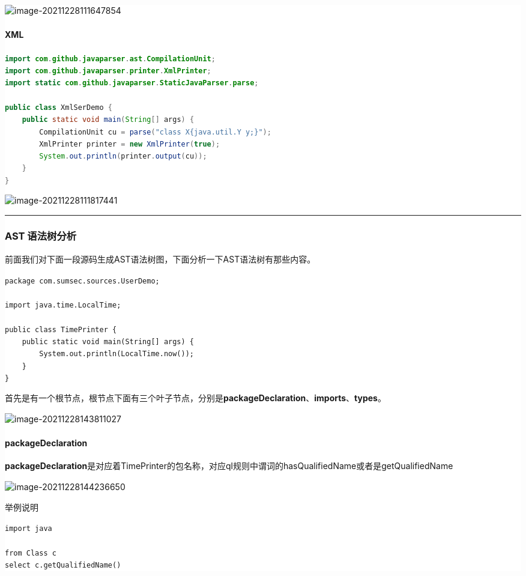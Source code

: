 

![image-20211228111647854](https://cdn.jsdelivr.net/gh/SummerSec/Images//48u1648ec48u1648ec.png)

#### XML

```java
import com.github.javaparser.ast.CompilationUnit;
import com.github.javaparser.printer.XmlPrinter;
import static com.github.javaparser.StaticJavaParser.parse;

public class XmlSerDemo {
    public static void main(String[] args) {
        CompilationUnit cu = parse("class X{java.util.Y y;}");
        XmlPrinter printer = new XmlPrinter(true);
        System.out.println(printer.output(cu));
    }
}

```

![image-20211228111817441](https://cdn.jsdelivr.net/gh/SummerSec/Images//17u1817ec17u1817ec.png)



---

### AST 语法树分析

前面我们对下面一段源码生成AST语法树图，下面分析一下AST语法树有那些内容。

    package com.sumsec.sources.UserDemo;
    
    import java.time.LocalTime;
    
    public class TimePrinter {
        public static void main(String[] args) {
            System.out.println(LocalTime.now());
        }
    }

首先是有一个根节点，根节点下面有三个叶子节点，分别是**packageDeclaration**、**imports**、**types**。

![image-20211228143811027](https://cdn.jsdelivr.net/gh/SummerSec/Images//11u3811ec11u3811ec.png)



#### packageDeclaration

**packageDeclaration**是对应着TimePrinter的包名称，对应ql规则中谓词的hasQualifiedName或者是getQualifiedName

![image-20211228144236650](https://cdn.jsdelivr.net/gh/SummerSec/Images//36u4236ec36u4236ec.png)

举例说明

```ql
import java

from Class c
select c.getQualifiedName()
```
